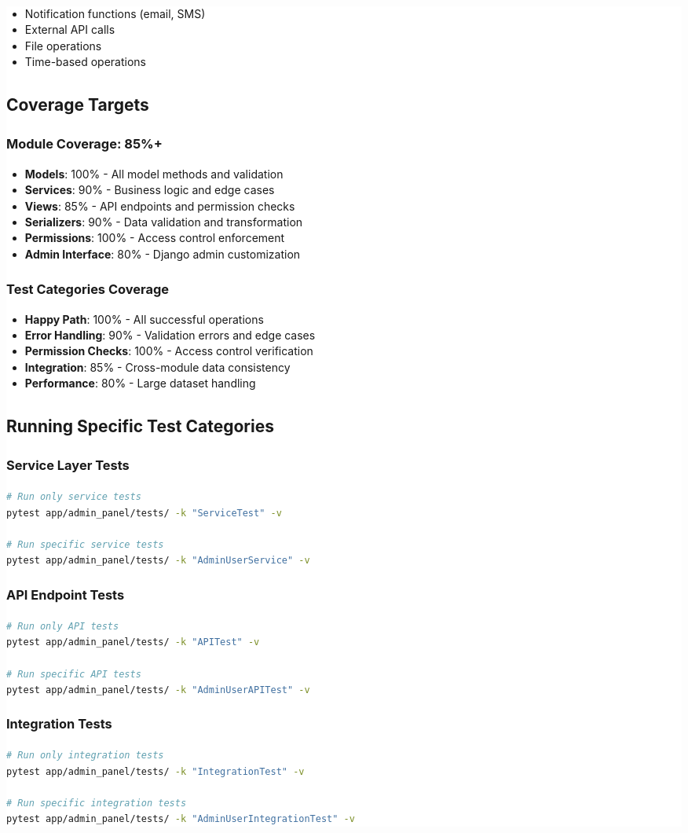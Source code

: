 - Notification functions (email, SMS)
- External API calls
- File operations
- Time-based operations

## Coverage Targets

### Module Coverage: 85%+

- **Models**: 100% - All model methods and validation
- **Services**: 90% - Business logic and edge cases
- **Views**: 85% - API endpoints and permission checks
- **Serializers**: 90% - Data validation and transformation
- **Permissions**: 100% - Access control enforcement
- **Admin Interface**: 80% - Django admin customization

### Test Categories Coverage

- **Happy Path**: 100% - All successful operations
- **Error Handling**: 90% - Validation errors and edge cases
- **Permission Checks**: 100% - Access control verification
- **Integration**: 85% - Cross-module data consistency
- **Performance**: 80% - Large dataset handling

## Running Specific Test Categories

### Service Layer Tests

```bash
# Run only service tests
pytest app/admin_panel/tests/ -k "ServiceTest" -v

# Run specific service tests
pytest app/admin_panel/tests/ -k "AdminUserService" -v
```

### API Endpoint Tests

```bash
# Run only API tests
pytest app/admin_panel/tests/ -k "APITest" -v

# Run specific API tests
pytest app/admin_panel/tests/ -k "AdminUserAPITest" -v
```

### Integration Tests

```bash
# Run only integration tests
pytest app/admin_panel/tests/ -k "IntegrationTest" -v

# Run specific integration tests
pytest app/admin_panel/tests/ -k "AdminUserIntegrationTest" -v
```
